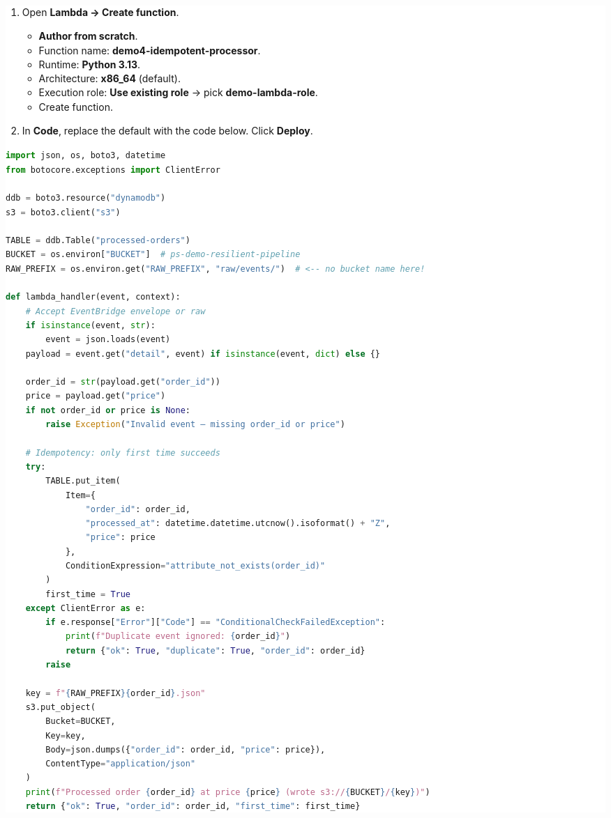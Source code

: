 1. Open **Lambda → Create function**.

   * **Author from scratch**.
   * Function name: **demo4-idempotent-processor**.
   * Runtime: **Python 3.13**.
   * Architecture: **x86\_64** (default).
   * Execution role: **Use existing role** → pick **demo-lambda-role**.
   * Create function.
2. In **Code**, replace the default with the code below. Click **Deploy**.

```python
import json, os, boto3, datetime
from botocore.exceptions import ClientError

ddb = boto3.resource("dynamodb")
s3 = boto3.client("s3")

TABLE = ddb.Table("processed-orders")
BUCKET = os.environ["BUCKET"]  # ps-demo-resilient-pipeline
RAW_PREFIX = os.environ.get("RAW_PREFIX", "raw/events/")  # <-- no bucket name here!

def lambda_handler(event, context):
    # Accept EventBridge envelope or raw
    if isinstance(event, str):
        event = json.loads(event)
    payload = event.get("detail", event) if isinstance(event, dict) else {}

    order_id = str(payload.get("order_id"))
    price = payload.get("price")
    if not order_id or price is None:
        raise Exception("Invalid event – missing order_id or price")

    # Idempotency: only first time succeeds
    try:
        TABLE.put_item(
            Item={
                "order_id": order_id,
                "processed_at": datetime.datetime.utcnow().isoformat() + "Z",
                "price": price
            },
            ConditionExpression="attribute_not_exists(order_id)"
        )
        first_time = True
    except ClientError as e:
        if e.response["Error"]["Code"] == "ConditionalCheckFailedException":
            print(f"Duplicate event ignored: {order_id}")
            return {"ok": True, "duplicate": True, "order_id": order_id}
        raise

    key = f"{RAW_PREFIX}{order_id}.json"
    s3.put_object(
        Bucket=BUCKET,
        Key=key,
        Body=json.dumps({"order_id": order_id, "price": price}),
        ContentType="application/json"
    )
    print(f"Processed order {order_id} at price {price} (wrote s3://{BUCKET}/{key})")
    return {"ok": True, "order_id": order_id, "first_time": first_time}
```
